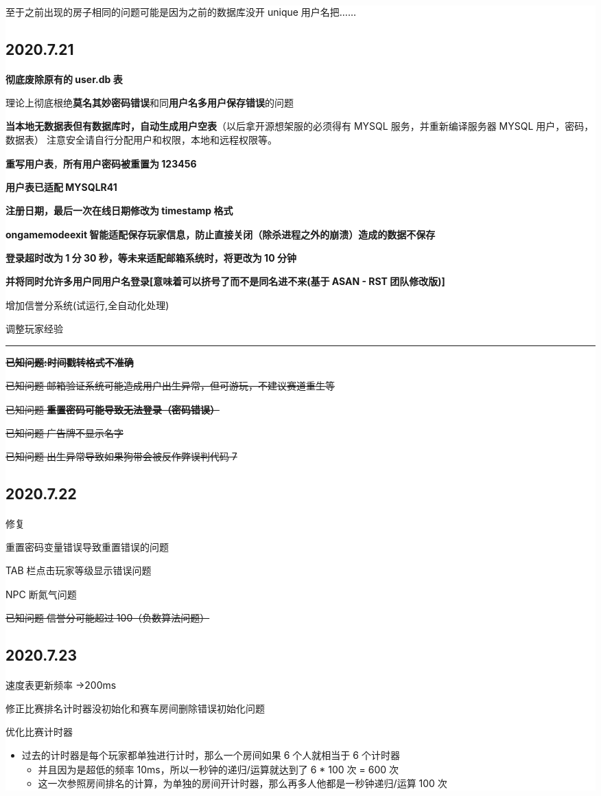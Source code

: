 至于之前出现的房子相同的问题可能是因为之前的数据库没开 unique 用户名把……

## 2020.7.21

**彻底废除原有的 user.db 表**

理论上彻底根绝**莫名其妙密码错误**和同**用户名多用户保存错误**的问题

**当本地无数据表但有数据库时，自动生成用户空表**（以后拿开源想架服的必须得有 MYSQL 服务，并重新编译服务器 MYSQL 用户，密码，数据表） 注意安全请自行分配用户和权限，本地和远程权限等。

**重写用户表**，**所有用户密码被重置为 123456**

**用户表已适配 MYSQLR41**

**注册日期，最后一次在线日期修改为 timestamp 格式**

**ongamemodeexit 智能适配保存玩家信息，防止直接关闭（除杀进程之外的崩溃）造成的数据不保存**

**登录超时改为 1 分 30 秒，等未来适配邮箱系统时，将更改为 10 分钟**

**并将同时允许多用户同用户名登录[意味着可以挤号了而不是同名进不来(基于 ASAN - RST 团队修改版)]**

增加信誉分系统(试运行,全自动化处理)

调整玩家经验

---

~~**已知问题:时间戳转格式不准确**~~

~~已知问题 邮箱验证系统可能造成用户出生异常，但可游玩，不建议赛道重生等~~

~~已知问题 **重置密码可能导致无法登录（密码错误）**~~

~~已知问题 广告牌不显示名字~~

~~已知问题 出生异常导致如果狗带会被反作弊误判代码 7~~

## 2020.7.22

修复

 重置密码变量错误导致重置错误的问题

 TAB 栏点击玩家等级显示错误问题

 NPC 断氮气问题

~~已知问题 信誉分可能超过 100（负数算法问题）~~

## 2020.7.23

速度表更新频率 →200ms

修正比赛排名计时器没初始化和赛车房间删除错误初始化问题

优化比赛计时器

- 过去的计时器是每个玩家都单独进行计时，那么一个房间如果 6 个人就相当于 6 个计时器
  - 并且因为是超低的频率 10ms，所以一秒钟的递归/运算就达到了 6 \* 100 次 = 600 次
  - 这一次参照房间排名的计算，为单独的房间开计时器，那么再多人他都是一秒钟递归/运算 100 次
